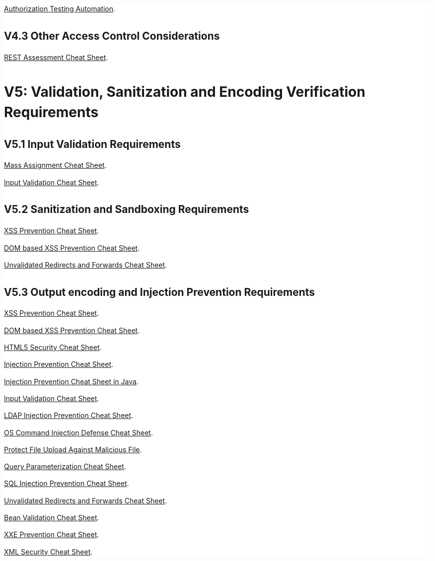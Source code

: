 [Authorization Testing Automation](Authorization_Testing_Automation.md).

## V4.3 Other Access Control Considerations

[REST Assessment Cheat Sheet](REST_Assessment_Cheat_Sheet.md).

# V5: Validation, Sanitization and Encoding Verification Requirements

## V5.1 Input Validation Requirements

[Mass Assignment Cheat Sheet](Mass_Assignment_Cheat_Sheet.md).

[Input Validation Cheat Sheet](Input_Validation_Cheat_Sheet.md).

## V5.2 Sanitization and Sandboxing Requirements

[XSS Prevention Cheat Sheet](Cross_Site_Scripting_Prevention_Cheat_Sheet.md).

[DOM based XSS Prevention Cheat Sheet](DOM_based_XSS_Prevention_Cheat_Sheet.md).

[Unvalidated Redirects and Forwards Cheat Sheet](Unvalidated_Redirects_and_Forwards_Cheat_Sheet.md).

## V5.3 Output encoding and Injection Prevention Requirements

[XSS Prevention Cheat Sheet](Cross_Site_Scripting_Prevention_Cheat_Sheet.md).

[DOM based XSS Prevention Cheat Sheet](DOM_based_XSS_Prevention_Cheat_Sheet.md).

[HTML5 Security Cheat Sheet](HTML5_Security_Cheat_Sheet.md).

[Injection Prevention Cheat Sheet](Injection_Prevention_Cheat_Sheet.md).

[Injection Prevention Cheat Sheet in Java](Injection_Prevention_Cheat_Sheet_in_Java.md).

[Input Validation Cheat Sheet](Input_Validation_Cheat_Sheet.md).

[LDAP Injection Prevention Cheat Sheet](LDAP_Injection_Prevention_Cheat_Sheet.md).

[OS Command Injection Defense Cheat Sheet](OS_Command_Injection_Defense_Cheat_Sheet.md).

[Protect File Upload Against Malicious File](Protect_FileUpload_Against_Malicious_File.md).

[Query Parameterization Cheat Sheet](Query_Parameterization_Cheat_Sheet.md).

[SQL Injection Prevention Cheat Sheet](SQL_Injection_Prevention_Cheat_Sheet.md).

[Unvalidated Redirects and Forwards Cheat Sheet](Unvalidated_Redirects_and_Forwards_Cheat_Sheet.md).

[Bean Validation Cheat Sheet](Bean_Validation_Cheat_Sheet.md).

[XXE Prevention Cheat Sheet](XML_External_Entity_Prevention_Cheat_Sheet.md).

[XML Security Cheat Sheet](XML_Security_Cheat_Sheet.md).
